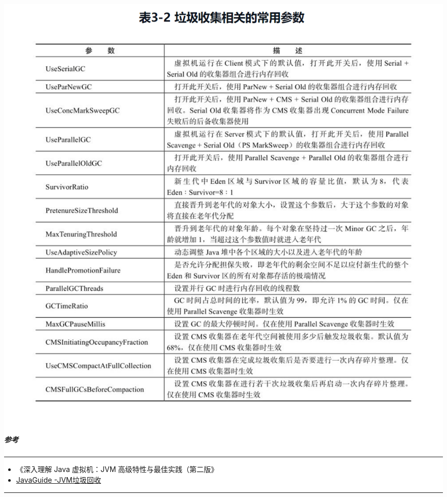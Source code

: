 ![image-20201101171005107](media/images/image-20201101171005107.png)

##### 参考

***

- 《深入理解 Java 虚拟机：JVM 高级特性与最佳实践（第二版》
- [JavaGuide -JVM垃圾回收](https://github.com/Snailclimb/JavaGuide/blob/master/docs/java/jvm/JVM%E5%9E%83%E5%9C%BE%E5%9B%9E%E6%94%B6.md) 

***
